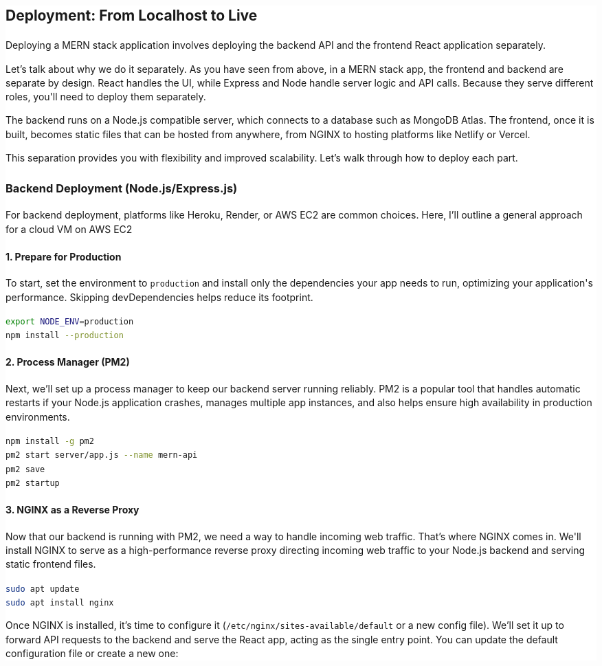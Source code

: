 
## Deployment: From Localhost to Live

Deploying a MERN stack application involves deploying the backend API and the frontend React application separately.

Let’s talk about why we do it separately. As you have seen from above, in a MERN stack app, the frontend and backend are separate by design. React handles the UI, while Express and Node handle server logic and API calls. Because they serve different roles, you'll need to deploy them separately.

The backend runs on a Node.js compatible server, which connects to a database such as MongoDB Atlas. The frontend, once it is built, becomes static files that can be hosted from anywhere, from NGINX to hosting platforms like Netlify or Vercel.

This separation provides you with flexibility and improved scalability. Let’s walk through how to deploy each part.

### Backend Deployment (Node.js/Express.js)

For backend deployment, platforms like Heroku, Render, or AWS EC2 are common choices. Here, I’ll outline a general approach for a cloud VM on AWS EC2

#### 1. Prepare for Production

To start, set the environment to `production` and install only the dependencies your app needs to run, optimizing your application's performance. Skipping devDependencies helps reduce its footprint.

```sh
export NODE_ENV=production
npm install --production
```

#### 2. Process Manager (PM2)

Next, we’ll set up a process manager to keep our backend server running reliably. PM2 is a popular tool that handles automatic restarts if your Node.js application crashes, manages multiple app instances, and also helps ensure high availability in production environments.

```sh
npm install -g pm2
pm2 start server/app.js --name mern-api
pm2 save
pm2 startup
```

#### 3. NGINX as a Reverse Proxy

Now that our backend is running with PM2, we need a way to handle incoming web traffic. That’s where NGINX comes in. We'll install NGINX to serve as a high-performance reverse proxy directing incoming web traffic to your Node.js backend and serving static frontend files.

```sh
sudo apt update
sudo apt install nginx
```

Once NGINX is installed, it’s time to configure it (<VPIcon icon="fas fa-folder-open"/>`/etc/nginx/sites-available/`<VPIcon icon="iconfont icon-nginx"/>`default` or a new config file). We’ll set it up to forward API requests to the backend and serve the React app, acting as the single entry point. You can update the default configuration file or create a new one:
